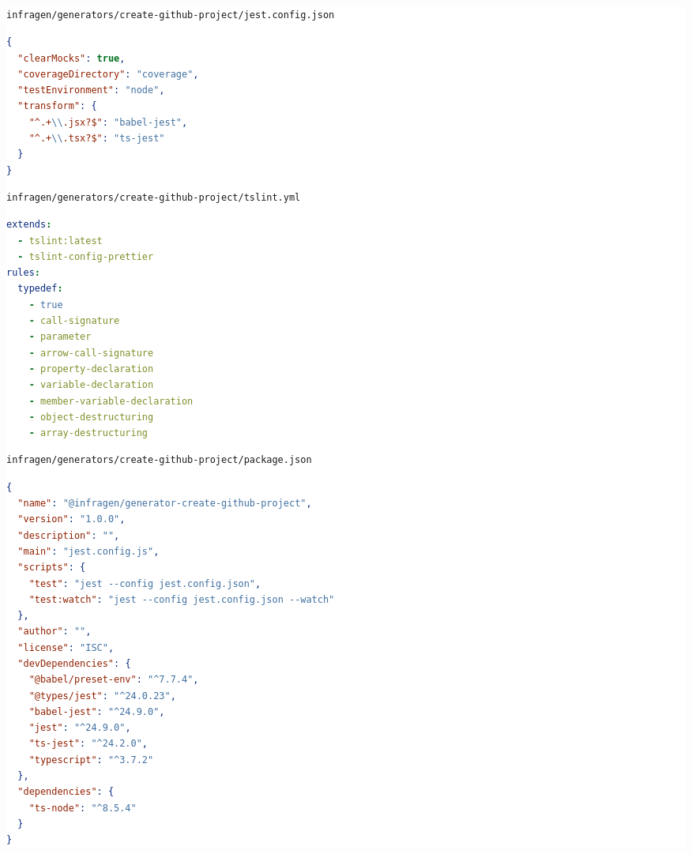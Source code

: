 `infragen/generators/create-github-project/jest.config.json`

```json
{
  "clearMocks": true,
  "coverageDirectory": "coverage",
  "testEnvironment": "node",
  "transform": {
    "^.+\\.jsx?$": "babel-jest",
    "^.+\\.tsx?$": "ts-jest"
  }
}
```

`infragen/generators/create-github-project/tslint.yml`

```yml
extends:
  - tslint:latest
  - tslint-config-prettier
rules:
  typedef:
    - true
    - call-signature
    - parameter
    - arrow-call-signature
    - property-declaration
    - variable-declaration
    - member-variable-declaration
    - object-destructuring
    - array-destructuring
```

`infragen/generators/create-github-project/package.json`

```json
{
  "name": "@infragen/generator-create-github-project",
  "version": "1.0.0",
  "description": "",
  "main": "jest.config.js",
  "scripts": {
    "test": "jest --config jest.config.json",
    "test:watch": "jest --config jest.config.json --watch"
  },
  "author": "",
  "license": "ISC",
  "devDependencies": {
    "@babel/preset-env": "^7.7.4",
    "@types/jest": "^24.0.23",
    "babel-jest": "^24.9.0",
    "jest": "^24.9.0",
    "ts-jest": "^24.2.0",
    "typescript": "^3.7.2"
  },
  "dependencies": {
    "ts-node": "^8.5.4"
  }
}
```
